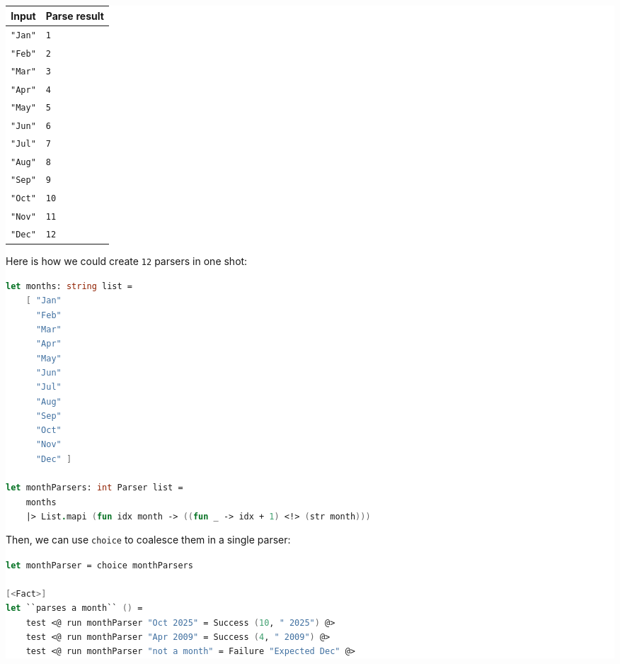 | Input   | Parse result |
|---------|--------------|
| `"Jan"` | `1`          |
| `"Feb"` | `2`          |
| `"Mar"` | `3`          |
| `"Apr"` | `4`          |
| `"May"` | `5`          |
| `"Jun"` | `6`          |
| `"Jul"` | `7`          |
| `"Aug"` | `8`          |
| `"Sep"` | `9`          |
| `"Oct"` | `10`         |
| `"Nov"` | `11`         |
| `"Dec"` | `12`         |


Here is how we could create `12` parsers in one shot:

```fsharp
let months: string list =
    [ "Jan"
      "Feb"
      "Mar"
      "Apr"
      "May"
      "Jun"
      "Jul"
      "Aug"
      "Sep"
      "Oct"
      "Nov"
      "Dec" ]

let monthParsers: int Parser list =
    months
    |> List.mapi (fun idx month -> ((fun _ -> idx + 1) <!> (str month)))
```

Then, we can use `choice` to coalesce them in a single parser:

```fsharp
let monthParser = choice monthParsers

[<Fact>]
let ``parses a month`` () =
    test <@ run monthParser "Oct 2025" = Success (10, " 2025") @>
    test <@ run monthParser "Apr 2009" = Success (4, " 2009") @>
    test <@ run monthParser "not a month" = Failure "Expected Dec" @>
```


[semigroup]: https://ncatlab.org/nlab/show/semigroup
[reduce]: https://fsharp.github.io/fsharp-core-docs/reference/fsharp-collections-listmodule.html#reduce
[cons]: https://en.wikipedia.org/wiki/Cons
[bottom]: https://wiki.haskell.org/Bottom